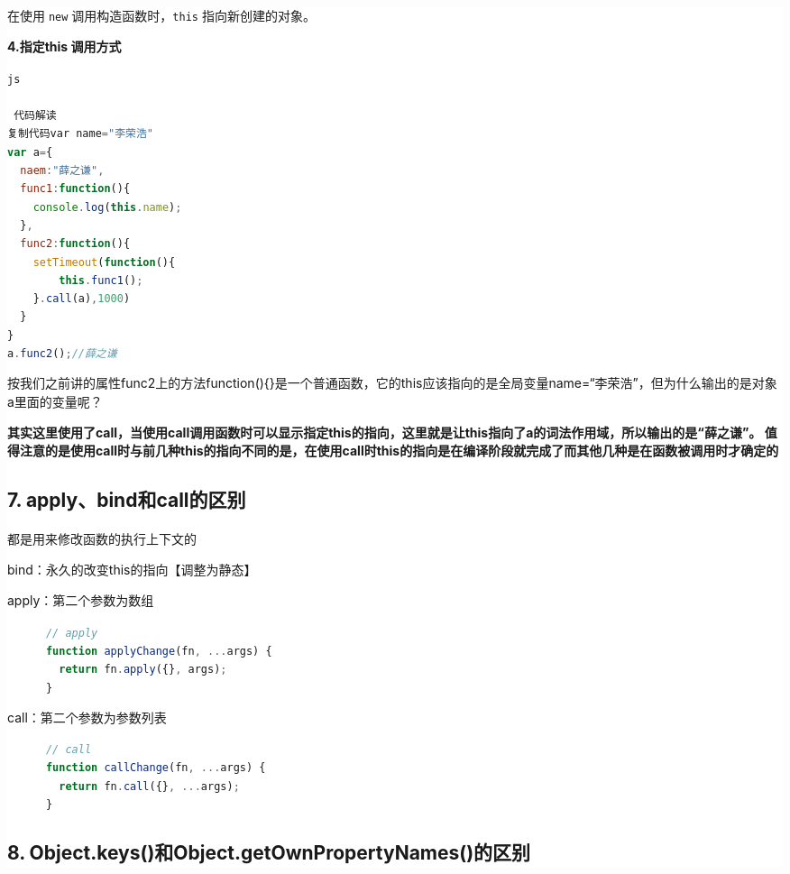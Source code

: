 在使用 `new` 调用构造函数时，`this` 指向新创建的对象。

**4.指定this 调用方式**

```js
js

 代码解读
复制代码var name="李荣浩"
var a={
  naem:"薛之谦",
  func1:function(){
    console.log(this.name);
  },
  func2:function(){
    setTimeout(function(){
        this.func1();
    }.call(a),1000)
  }
}
a.func2();//薛之谦
```

按我们之前讲的属性func2上的方法function(){}是一个普通函数，它的this应该指向的是全局变量name=“李荣浩”，但为什么输出的是对象a里面的变量呢？

**其实这里使用了call，当使用call调用函数时可以显示指定this的指向，这里就是让this指向了a的词法作用域，所以输出的是“薛之谦”。 值得注意的是使用call时与前几种this的指向不同的是，在使用call时this的指向是在编译阶段就完成了而其他几种是在函数被调用时才确定的**



## 7. apply、bind和call的区别

都是用来修改函数的执行上下文的

bind：永久的改变this的指向【调整为静态】

apply：第二个参数为数组

```js
      // apply
      function applyChange(fn, ...args) {
        return fn.apply({}, args);
      }
```

call：第二个参数为参数列表

```js
      // call
      function callChange(fn, ...args) {
        return fn.call({}, ...args);
      }
```



## 8. Object.keys()和Object.getOwnPropertyNames()的区别
